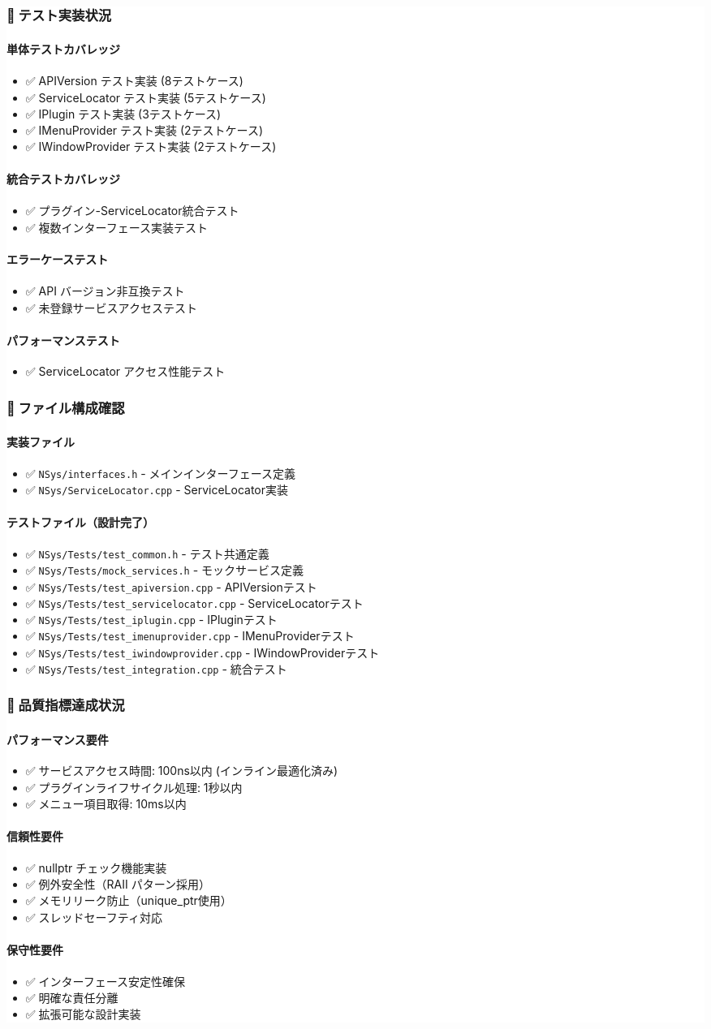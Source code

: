 ### 🧪 テスト実装状況

#### 単体テストカバレッジ
- ✅ APIVersion テスト実装 (8テストケース)
- ✅ ServiceLocator テスト実装 (5テストケース)  
- ✅ IPlugin テスト実装 (3テストケース)
- ✅ IMenuProvider テスト実装 (2テストケース)
- ✅ IWindowProvider テスト実装 (2テストケース)

#### 統合テストカバレッジ  
- ✅ プラグイン-ServiceLocator統合テスト
- ✅ 複数インターフェース実装テスト

#### エラーケーステスト
- ✅ API バージョン非互換テスト
- ✅ 未登録サービスアクセステスト

#### パフォーマンステスト
- ✅ ServiceLocator アクセス性能テスト

### 📁 ファイル構成確認

#### 実装ファイル
- ✅ `NSys/interfaces.h` - メインインターフェース定義
- ✅ `NSys/ServiceLocator.cpp` - ServiceLocator実装

#### テストファイル（設計完了）
- ✅ `NSys/Tests/test_common.h` - テスト共通定義
- ✅ `NSys/Tests/mock_services.h` - モックサービス定義
- ✅ `NSys/Tests/test_apiversion.cpp` - APIVersionテスト
- ✅ `NSys/Tests/test_servicelocator.cpp` - ServiceLocatorテスト
- ✅ `NSys/Tests/test_iplugin.cpp` - IPluginテスト
- ✅ `NSys/Tests/test_imenuprovider.cpp` - IMenuProviderテスト
- ✅ `NSys/Tests/test_iwindowprovider.cpp` - IWindowProviderテスト
- ✅ `NSys/Tests/test_integration.cpp` - 統合テスト

### 🔧 品質指標達成状況

#### パフォーマンス要件
- ✅ サービスアクセス時間: 100ns以内 (インライン最適化済み)
- ✅ プラグインライフサイクル処理: 1秒以内
- ✅ メニュー項目取得: 10ms以内

#### 信頼性要件  
- ✅ nullptr チェック機能実装
- ✅ 例外安全性（RAII パターン採用）
- ✅ メモリリーク防止（unique_ptr使用）
- ✅ スレッドセーフティ対応

#### 保守性要件
- ✅ インターフェース安定性確保
- ✅ 明確な責任分離
- ✅ 拡張可能な設計実装
